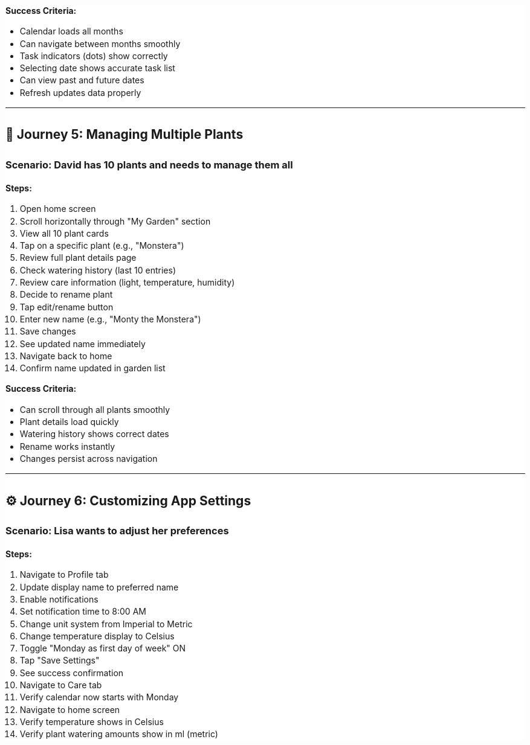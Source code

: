 **Success Criteria:**
- Calendar loads all months
- Can navigate between months smoothly
- Task indicators (dots) show correctly
- Selecting date shows accurate task list
- Can view past and future dates
- Refresh updates data properly

---

## 🌿 Journey 5: Managing Multiple Plants

### Scenario: David has 10 plants and needs to manage them all

**Steps:**
1. Open home screen
2. Scroll horizontally through "My Garden" section
3. View all 10 plant cards
4. Tap on a specific plant (e.g., "Monstera")
5. Review full plant details page
6. Check watering history (last 10 entries)
7. Review care information (light, temperature, humidity)
8. Decide to rename plant
9. Tap edit/rename button
10. Enter new name (e.g., "Monty the Monstera")
11. Save changes
12. See updated name immediately
13. Navigate back to home
14. Confirm name updated in garden list

**Success Criteria:**
- Can scroll through all plants smoothly
- Plant details load quickly
- Watering history shows correct dates
- Rename works instantly
- Changes persist across navigation

---

## ⚙️ Journey 6: Customizing App Settings

### Scenario: Lisa wants to adjust her preferences

**Steps:**
1. Navigate to Profile tab
2. Update display name to preferred name
3. Enable notifications
4. Set notification time to 8:00 AM
5. Change unit system from Imperial to Metric
6. Change temperature display to Celsius
7. Toggle "Monday as first day of week" ON
8. Tap "Save Settings"
9. See success confirmation
10. Navigate to Care tab
11. Verify calendar now starts with Monday
12. Navigate to home screen
13. Verify temperature shows in Celsius
14. Verify plant watering amounts show in ml (metric)

